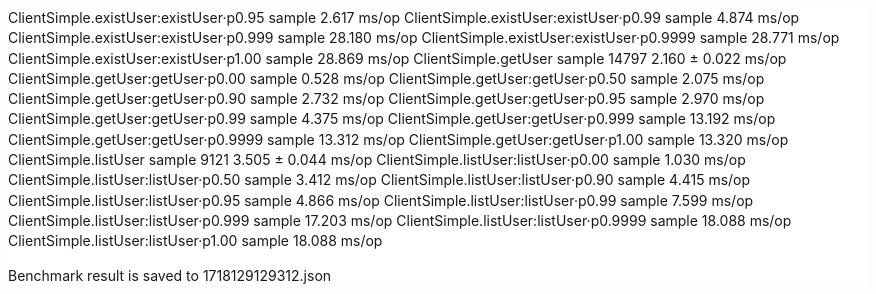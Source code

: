 ClientSimple.existUser:existUser·p0.95      sample          2.617           ms/op
ClientSimple.existUser:existUser·p0.99      sample          4.874           ms/op
ClientSimple.existUser:existUser·p0.999     sample         28.180           ms/op
ClientSimple.existUser:existUser·p0.9999    sample         28.771           ms/op
ClientSimple.existUser:existUser·p1.00      sample         28.869           ms/op
ClientSimple.getUser                        sample  14797   2.160 ± 0.022   ms/op
ClientSimple.getUser:getUser·p0.00          sample          0.528           ms/op
ClientSimple.getUser:getUser·p0.50          sample          2.075           ms/op
ClientSimple.getUser:getUser·p0.90          sample          2.732           ms/op
ClientSimple.getUser:getUser·p0.95          sample          2.970           ms/op
ClientSimple.getUser:getUser·p0.99          sample          4.375           ms/op
ClientSimple.getUser:getUser·p0.999         sample         13.192           ms/op
ClientSimple.getUser:getUser·p0.9999        sample         13.312           ms/op
ClientSimple.getUser:getUser·p1.00          sample         13.320           ms/op
ClientSimple.listUser                       sample   9121   3.505 ± 0.044   ms/op
ClientSimple.listUser:listUser·p0.00        sample          1.030           ms/op
ClientSimple.listUser:listUser·p0.50        sample          3.412           ms/op
ClientSimple.listUser:listUser·p0.90        sample          4.415           ms/op
ClientSimple.listUser:listUser·p0.95        sample          4.866           ms/op
ClientSimple.listUser:listUser·p0.99        sample          7.599           ms/op
ClientSimple.listUser:listUser·p0.999       sample         17.203           ms/op
ClientSimple.listUser:listUser·p0.9999      sample         18.088           ms/op
ClientSimple.listUser:listUser·p1.00        sample         18.088           ms/op

Benchmark result is saved to 1718129129312.json

